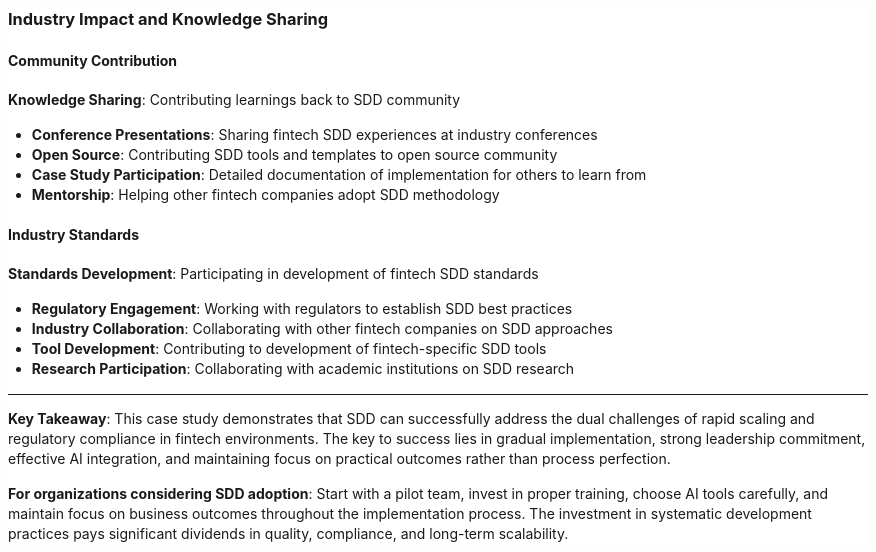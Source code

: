 ### Industry Impact and Knowledge Sharing

#### Community Contribution
**Knowledge Sharing**: Contributing learnings back to SDD community
- **Conference Presentations**: Sharing fintech SDD experiences at industry conferences
- **Open Source**: Contributing SDD tools and templates to open source community
- **Case Study Participation**: Detailed documentation of implementation for others to learn from
- **Mentorship**: Helping other fintech companies adopt SDD methodology

#### Industry Standards
**Standards Development**: Participating in development of fintech SDD standards
- **Regulatory Engagement**: Working with regulators to establish SDD best practices
- **Industry Collaboration**: Collaborating with other fintech companies on SDD approaches
- **Tool Development**: Contributing to development of fintech-specific SDD tools
- **Research Participation**: Collaborating with academic institutions on SDD research

---

**Key Takeaway**: This case study demonstrates that SDD can successfully address the dual challenges of rapid scaling and regulatory compliance in fintech environments. The key to success lies in gradual implementation, strong leadership commitment, effective AI integration, and maintaining focus on practical outcomes rather than process perfection.

**For organizations considering SDD adoption**: Start with a pilot team, invest in proper training, choose AI tools carefully, and maintain focus on business outcomes throughout the implementation process. The investment in systematic development practices pays significant dividends in quality, compliance, and long-term scalability.